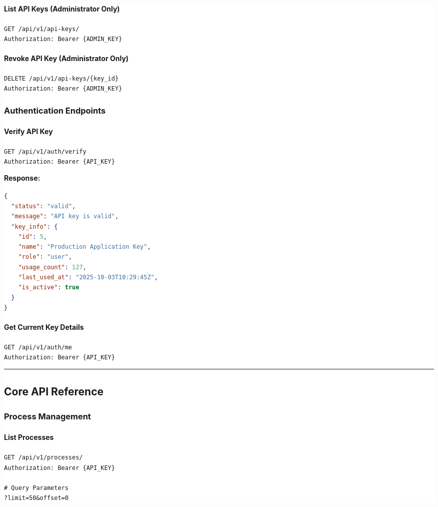 #### **List API Keys** (Administrator Only)
```http
GET /api/v1/api-keys/
Authorization: Bearer {ADMIN_KEY}
```

#### **Revoke API Key** (Administrator Only)
```http
DELETE /api/v1/api-keys/{key_id}
Authorization: Bearer {ADMIN_KEY}
```

### **Authentication Endpoints**

#### **Verify API Key**
```http
GET /api/v1/auth/verify
Authorization: Bearer {API_KEY}
```

**Response:**
```json
{
  "status": "valid",
  "message": "API key is valid",
  "key_info": {
    "id": 5,
    "name": "Production Application Key",
    "role": "user",
    "usage_count": 127,
    "last_used_at": "2025-10-03T10:29:45Z",
    "is_active": true
  }
}
```

#### **Get Current Key Details**
```http
GET /api/v1/auth/me
Authorization: Bearer {API_KEY}
```

---

## **Core API Reference**

### **Process Management**

#### **List Processes**
```http
GET /api/v1/processes/
Authorization: Bearer {API_KEY}

# Query Parameters
?limit=50&offset=0
```
